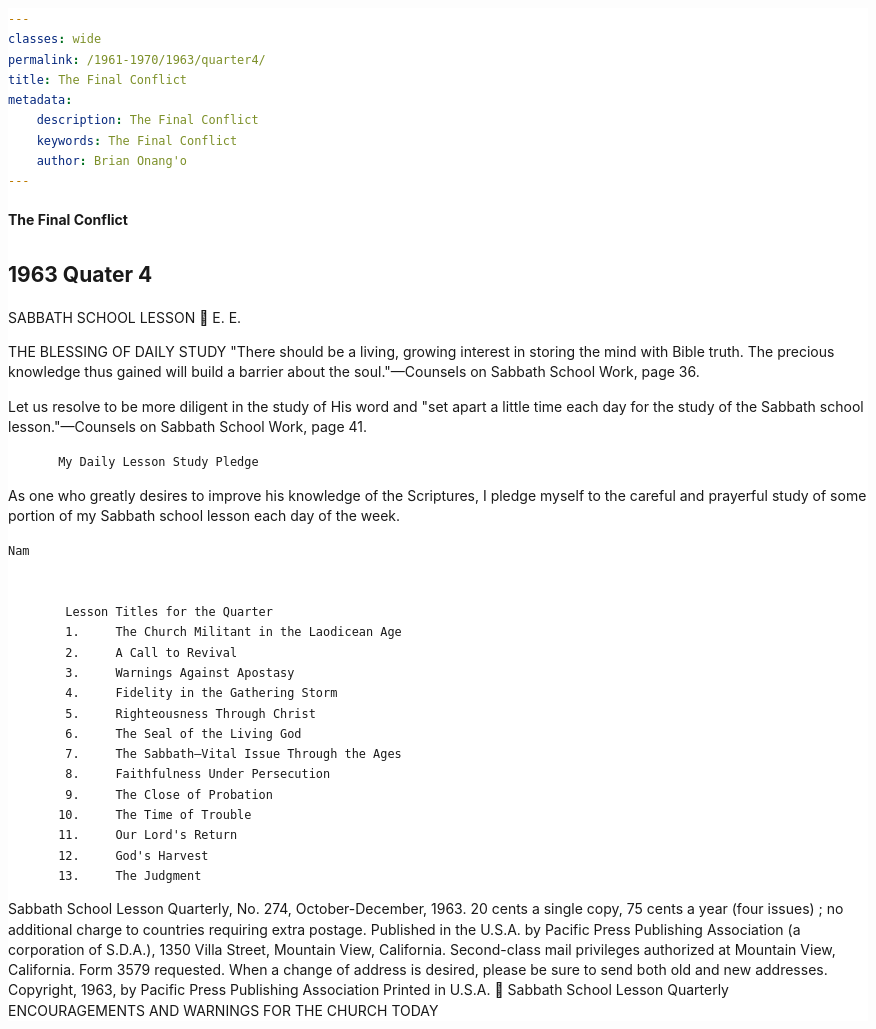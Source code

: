 ```yaml
---
classes: wide
permalink: /1961-1970/1963/quarter4/
title: The Final Conflict
metadata:
    description: The Final Conflict
    keywords: The Final Conflict
    author: Brian Onang'o
---
```


#### The Final Conflict

## 1963 Quater 4
SABBATH SCHOOL LESSON
                               E. E.

THE BLESSING OF DAILY STUDY
  "There should be a living, growing interest in storing the mind with Bible
truth. The precious knowledge thus gained will build a barrier about the
soul."—Counsels on Sabbath School Work, page 36.

   Let us resolve to be more diligent in the study of His word and "set apart
a little time each day for the study of the Sabbath school lesson."—Counsels
on Sabbath School Work, page 41.


           My Daily Lesson Study Pledge
   As one who greatly desires to improve his knowledge of the Scriptures, I pledge
myself to the careful and prayerful study of some portion of my Sabbath school
lesson each day of the week.


    Nam


            Lesson Titles for the Quarter
            1.     The Church Militant in the Laodicean Age
            2.     A Call to Revival
            3.     Warnings Against Apostasy
            4.     Fidelity in the Gathering Storm
            5.     Righteousness Through Christ
            6.     The Seal of the Living God
            7.     The Sabbath—Vital Issue Through the Ages
            8.     Faithfulness Under Persecution
            9.     The Close of Probation
           10.     The Time of Trouble
           11.     Our Lord's Return
           12.     God's Harvest
           13.     The Judgment

Sabbath School Lesson Quarterly, No. 274, October-December, 1963. 20 cents a single copy, 75 cents
a year (four issues) ; no additional charge to countries requiring extra postage. Published in the
U.S.A. by Pacific Press Publishing Association (a corporation of S.D.A.), 1350 Villa Street, Mountain
View, California. Second-class mail privileges authorized at Mountain View, California. Form 3579
requested. When a change of address is desired, please be sure to send both old and new addresses.
                     Copyright, 1963, by Pacific Press Publishing Association
                                         Printed in U.S.A.
         Sabbath School Lesson Quarterly
                ENCOURAGEMENTS AND WARNINGS
                       FOR THE CHURCH TODAY
